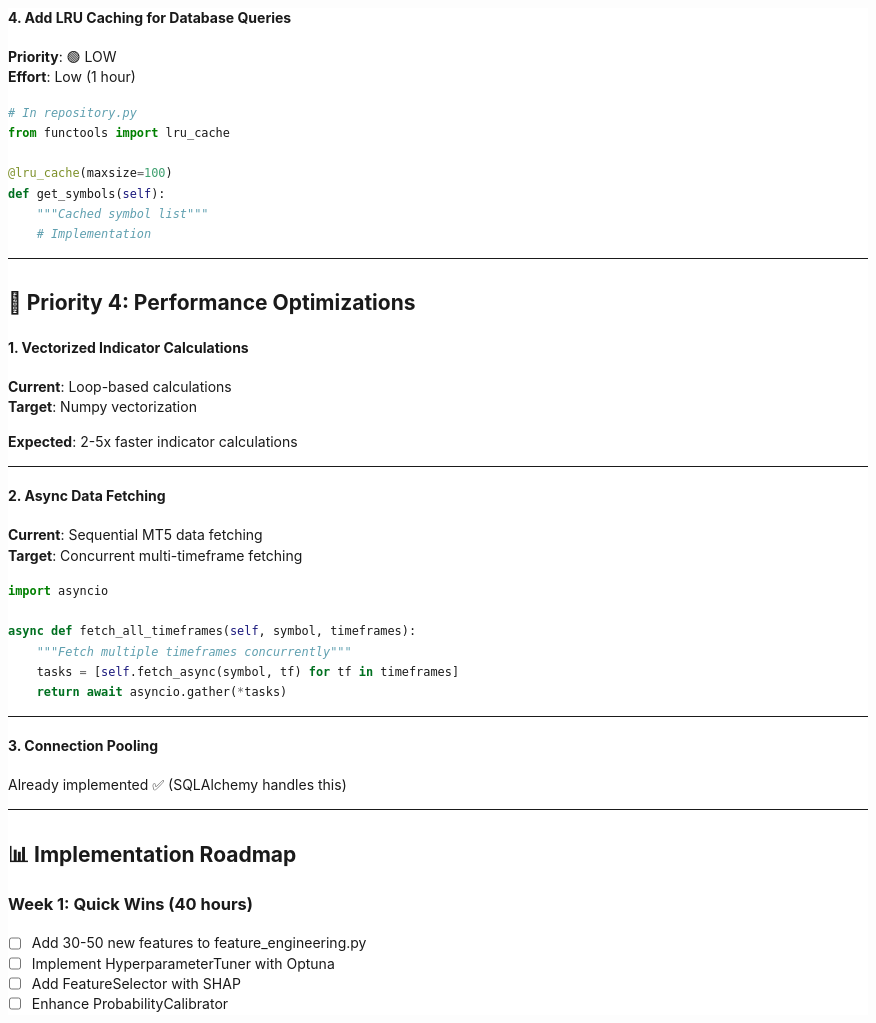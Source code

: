 
#### 4. Add LRU Caching for Database Queries
**Priority**: 🟢 LOW  
**Effort**: Low (1 hour)

```python
# In repository.py
from functools import lru_cache

@lru_cache(maxsize=100)
def get_symbols(self):
    """Cached symbol list"""
    # Implementation
```

---

## 🚀 Priority 4: Performance Optimizations

#### 1. Vectorized Indicator Calculations
**Current**: Loop-based calculations  
**Target**: Numpy vectorization

**Expected**: 2-5x faster indicator calculations

---

#### 2. Async Data Fetching
**Current**: Sequential MT5 data fetching  
**Target**: Concurrent multi-timeframe fetching

```python
import asyncio

async def fetch_all_timeframes(self, symbol, timeframes):
    """Fetch multiple timeframes concurrently"""
    tasks = [self.fetch_async(symbol, tf) for tf in timeframes]
    return await asyncio.gather(*tasks)
```

---

#### 3. Connection Pooling
Already implemented ✅ (SQLAlchemy handles this)

---

## 📊 Implementation Roadmap

### Week 1: Quick Wins (40 hours)
- [ ] Add 30-50 new features to feature_engineering.py
- [ ] Implement HyperparameterTuner with Optuna
- [ ] Add FeatureSelector with SHAP
- [ ] Enhance ProbabilityCalibrator
